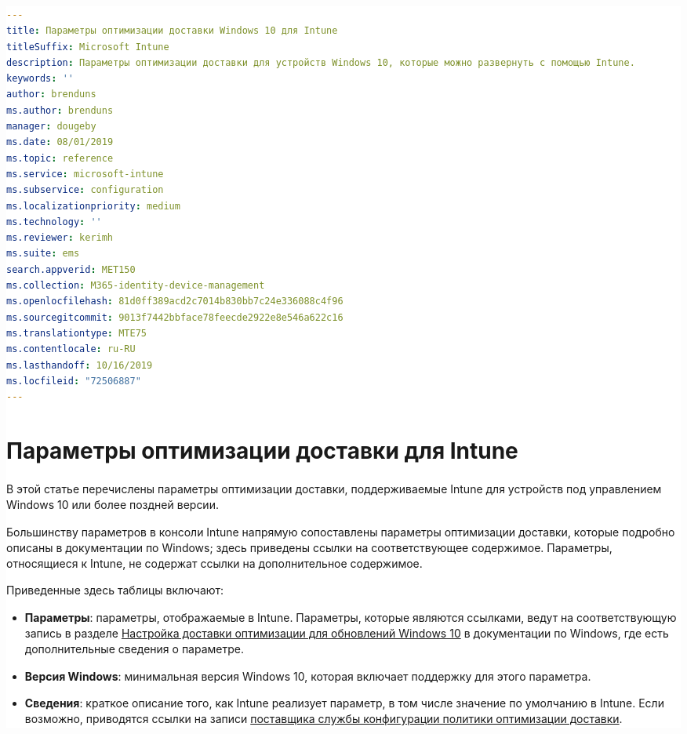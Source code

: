 ```yaml
---
title: Параметры оптимизации доставки Windows 10 для Intune
titleSuffix: Microsoft Intune
description: Параметры оптимизации доставки для устройств Windows 10, которые можно развернуть с помощью Intune.
keywords: ''
author: brenduns
ms.author: brenduns
manager: dougeby
ms.date: 08/01/2019
ms.topic: reference
ms.service: microsoft-intune
ms.subservice: configuration
ms.localizationpriority: medium
ms.technology: ''
ms.reviewer: kerimh
ms.suite: ems
search.appverid: MET150
ms.collection: M365-identity-device-management
ms.openlocfilehash: 81d0ff389acd2c7014b830bb7c24e336088c4f96
ms.sourcegitcommit: 9013f7442bbface78feecde2922e8e546a622c16
ms.translationtype: MTE75
ms.contentlocale: ru-RU
ms.lasthandoff: 10/16/2019
ms.locfileid: "72506887"
---
```

# <a name="delivery-optimization-settings-for-intune"></a>Параметры оптимизации доставки для Intune

В этой статье перечислены параметры оптимизации доставки, поддерживаемые Intune для устройств под управлением Windows 10 или более поздней версии.  

Большинству параметров в консоли Intune напрямую сопоставлены параметры оптимизации доставки, которые подробно описаны в документации по Windows; здесь приведены ссылки на соответствующее содержимое.  Параметры, относящиеся к Intune, не содержат ссылки на дополнительное содержимое.  

Приведенные здесь таблицы включают:  

- **Параметры**: параметры, отображаемые в Intune. Параметры, которые являются ссылками, ведут на соответствующую запись в разделе [Настройка доставки оптимизации для обновлений Windows 10](https://docs.microsoft.com/windows/deployment/update/waas-delivery-optimization) в документации по Windows, где есть дополнительные сведения о параметре.

- **Версия Windows**: минимальная версия Windows 10, которая включает поддержку для этого параметра.  

- **Сведения**: краткое описание того, как Intune реализует параметр, в том числе значение по умолчанию в Intune. Если возможно, приводятся ссылки на записи [поставщика службы конфигурации политики оптимизации доставки](https://docs.microsoft.com/windows/client-management/mdm/policy-csp-deliveryoptimization).  
